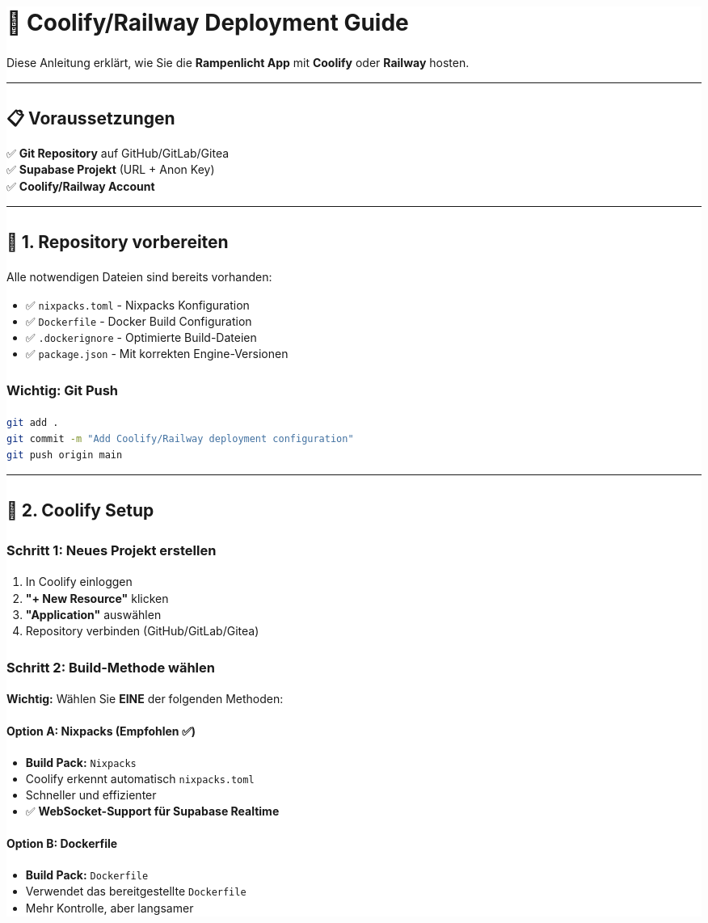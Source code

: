 # 🚀 Coolify/Railway Deployment Guide

Diese Anleitung erklärt, wie Sie die **Rampenlicht App** mit **Coolify** oder **Railway** hosten.

---

## 📋 Voraussetzungen

✅ **Git Repository** auf GitHub/GitLab/Gitea  
✅ **Supabase Projekt** (URL + Anon Key)  
✅ **Coolify/Railway Account**

---

## 🔧 1. Repository vorbereiten

Alle notwendigen Dateien sind bereits vorhanden:
- ✅ `nixpacks.toml` - Nixpacks Konfiguration
- ✅ `Dockerfile` - Docker Build Configuration
- ✅ `.dockerignore` - Optimierte Build-Dateien
- ✅ `package.json` - Mit korrekten Engine-Versionen

### Wichtig: Git Push

```bash
git add .
git commit -m "Add Coolify/Railway deployment configuration"
git push origin main
```

---

## 🎯 2. Coolify Setup

### Schritt 1: Neues Projekt erstellen
1. In Coolify einloggen
2. **"+ New Resource"** klicken
3. **"Application"** auswählen
4. Repository verbinden (GitHub/GitLab/Gitea)

### Schritt 2: Build-Methode wählen

**Wichtig:** Wählen Sie **EINE** der folgenden Methoden:

#### Option A: Nixpacks (Empfohlen ✅)
- **Build Pack:** `Nixpacks`
- Coolify erkennt automatisch `nixpacks.toml`
- Schneller und effizienter
- ✅ **WebSocket-Support für Supabase Realtime**

#### Option B: Dockerfile
- **Build Pack:** `Dockerfile`
- Verwendet das bereitgestellte `Dockerfile`
- Mehr Kontrolle, aber langsamer
